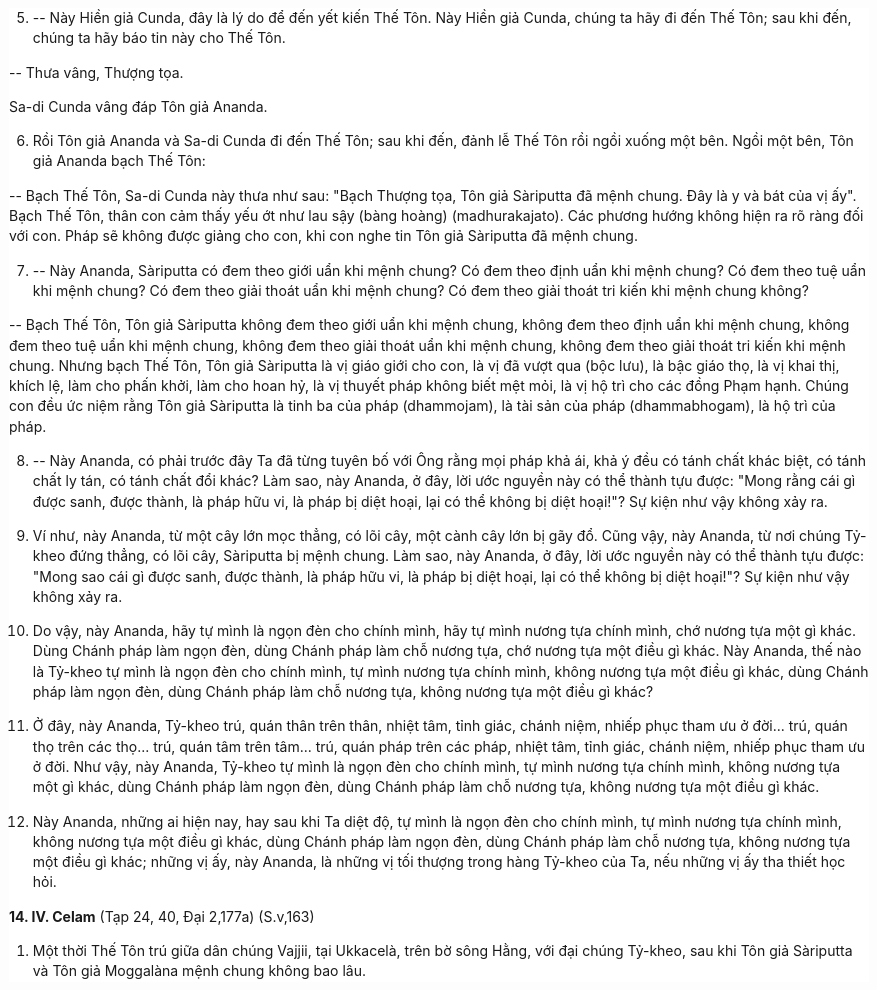 5) -- Này Hiền giả Cunda, đây là lý do để đến yết kiến Thế Tôn. Này Hiền giả Cunda, chúng ta hãy đi đến Thế Tôn; sau khi đến, chúng ta hãy báo tin này cho Thế Tôn.

-- Thưa vâng, Thượng tọa.

Sa-di Cunda vâng đáp Tôn giả Ananda.

6) Rồi Tôn giả Ananda và Sa-di Cunda đi đến Thế Tôn; sau khi đến, đảnh lễ Thế Tôn rồi ngồi xuống một bên. Ngồi một bên, Tôn giả Ananda bạch Thế Tôn:

-- Bạch Thế Tôn, Sa-di Cunda này thưa như sau: "Bạch Thượng tọa, Tôn giả Sàriputta đã mệnh chung. Ðây là y và bát của vị ấy". Bạch Thế Tôn, thân con cảm thấy yếu ớt như lau sậy (bàng hoàng) (madhurakajato). Các phương hướng không hiện ra rõ ràng đối với con. Pháp sẽ không được giảng cho con, khi con nghe tin Tôn giả Sàriputta đã mệnh chung.

7) -- Này Ananda, Sàriputta có đem theo giới uẩn khi mệnh chung? Có đem theo định uẩn khi mệnh chung? Có đem theo tuệ uẩn khi mệnh chung? Có đem theo giải thoát uẩn khi mệnh chung? Có đem theo giải thoát tri kiến khi mệnh chung không?

-- Bạch Thế Tôn, Tôn giả Sàriputta không đem theo giới uẩn khi mệnh chung, không đem theo định uẩn khi mệnh chung, không đem theo tuệ uẩn khi mệnh chung, không đem theo giải thoát uẩn khi mệnh chung, không đem theo giải thoát tri kiến khi mệnh chung. Nhưng bạch Thế Tôn, Tôn giả Sàriputta là vị giáo giới cho con, là vị đã vượt qua (bộc lưu), là bậc giáo thọ, là vị khai thị, khích lệ, làm cho phấn khởi, làm cho hoan hỷ, là vị thuyết pháp không biết mệt mỏi, là vị hộ trì cho các đồng Phạm hạnh. Chúng con đều ức niệm rằng Tôn giả Sàriputta là tinh ba của pháp (dhammojam), là tài sản của pháp (dhammabhogam), là hộ trì của pháp.

8) -- Này Ananda, có phải trước đây Ta đã từng tuyên bố với Ông rằng mọi pháp khả ái, khả ý đều có tánh chất khác biệt, có tánh chất ly tán, có tánh chất đổi khác? Làm sao, này Ananda, ở đây, lời ước nguyền này có thể thành tựu được: "Mong rằng cái gì được sanh, được thành, là pháp hữu vi, là pháp bị diệt hoại, lại có thể không bị diệt hoại!"? Sự kiện như vậy không xảy ra.

9) Ví như, này Ananda, từ một cây lớn mọc thẳng, có lõi cây, một cành cây lớn bị gãy đổ. Cũng vậy, này Ananda, từ nơi chúng Tỷ-kheo đứng thẳng, có lõi cây, Sàriputta bị mệnh chung. Làm sao, này Ananda, ở đây, lời ước nguyền này có thể thành tựu được: "Mong sao cái gì được sanh, được thành, là pháp hữu vi, là pháp bị diệt hoại, lại có thể không bị diệt hoại!"? Sự kiện như vậy không xảy ra.

10) Do vậy, này Ananda, hãy tự mình là ngọn đèn cho chính mình, hãy tự mình nương tựa chính mình, chớ nương tựa một gì khác. Dùng Chánh pháp làm ngọn đèn, dùng Chánh pháp làm chỗ nương tựa, chớ nương tựa một điều gì khác. Này Ananda, thế nào là Tỷ-kheo tự mình là ngọn đèn cho chính mình, tự mình nương tựa chính mình, không nương tựa một điều gì khác, dùng Chánh pháp làm ngọn đèn, dùng Chánh pháp làm chỗ nương tựa, không nương tựa một điều gì khác?

11) Ở đây, này Ananda, Tỷ-kheo trú, quán thân trên thân, nhiệt tâm, tỉnh giác, chánh niệm, nhiếp phục tham ưu ở đời... trú, quán thọ trên các thọ... trú, quán tâm trên tâm... trú, quán pháp trên các pháp, nhiệt tâm, tỉnh giác, chánh niệm, nhiếp phục tham ưu ở đời. Như vậy, này Ananda, Tỷ-kheo tự mình là ngọn đèn cho chính mình, tự mình nương tựa chính mình, không nương tựa một gì khác, dùng Chánh pháp làm ngọn đèn, dùng Chánh pháp làm chỗ nương tựa, không nương tựa một điều gì khác.

12) Này Ananda, những ai hiện nay, hay sau khi Ta diệt độ, tự mình là ngọn đèn cho chính mình, tự mình nương tựa chính mình, không nương tựa một điều gì khác, dùng Chánh pháp làm ngọn đèn, dùng Chánh pháp làm chỗ nương tựa, không nương tựa một điều gì khác; những vị ấy, này Ananda, là những vị tối thượng trong hàng Tỷ-kheo của Ta, nếu những vị ấy tha thiết học hỏi.

**14. IV. Celam** (Tạp 24, 40, Ðại 2,177a) (S.v,163)

1) Một thời Thế Tôn trú giữa dân chúng Vajjii, tại Ukkacelà, trên bờ sông Hằng, với đại chúng Tỷ-kheo, sau khi Tôn giả Sàriputta và Tôn giả Moggalàna mệnh chung không bao lâu.
